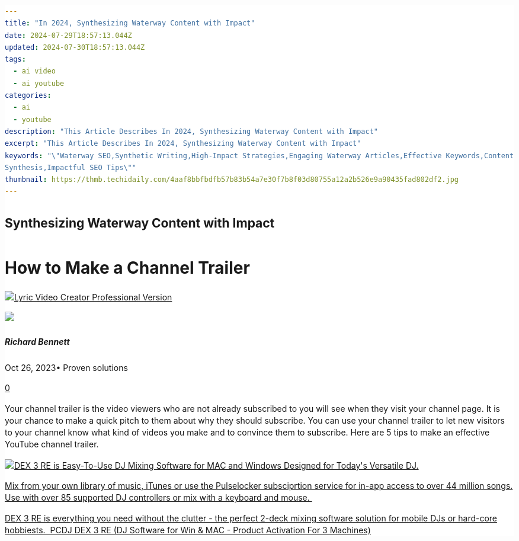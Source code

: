 ```yaml
---
title: "In 2024, Synthesizing Waterway Content with Impact"
date: 2024-07-29T18:57:13.044Z
updated: 2024-07-30T18:57:13.044Z
tags:
  - ai video
  - ai youtube
categories:
  - ai
  - youtube
description: "This Article Describes In 2024, Synthesizing Waterway Content with Impact"
excerpt: "This Article Describes In 2024, Synthesizing Waterway Content with Impact"
keywords: "\"Waterway SEO,Synthetic Writing,High-Impact Strategies,Engaging Waterway Articles,Effective Keywords,Content Synthesis,Impactful SEO Tips\""
thumbnail: https://thmb.techidaily.com/4aaf8bbfbdfb57b83b54a7e30f7b8f03d80755a12a2b526e9a90435fad802df2.jpg
---
```


## Synthesizing Waterway Content with Impact

# How to Make a Channel Trailer


<a href="https://secure.2checkout.com/order/checkout.php?PRODS=11224199&QTY=1&AFFILIATE=108875&CART=1"><img src="https://secure.avangate.com/images/merchant/e09fdffe648a30658a9657bbed7b2388/products/copy_boxshot_lyricvideo.png" border="0">Lyric Video Creator Professional Version</a>

![](https://images.wondershare.com/filmora/article-images/richard-bennett.jpg)

##### Richard Bennett

 Oct 26, 2023• Proven solutions

[0](#commentsBoxSeoTemplate)

Your channel trailer is the video viewers who are not already subscribed to you will see when they visit your channel page. It is your chance to make a quick pitch to them about why they should subscribe. You can use your channel trailer to let new visitors to your channel know what kind of videos you make and to convince them to subscribe. Here are 5 tips to make an effective YouTube channel trailer.


<a href="https://shop.pcdj.com/order/checkout.php?PRODS=4698827&QTY=1&AFFILIATE=108875&CART=1"> <img src="https://secure.avangate.com/images/merchant/47f4b6321e9fd8e8f7326a6adc1a7c1e/products/dex3REpage-newmainscreenshot.png" border="0">DEX 3 RE is Easy-To-Use DJ Mixing Software for MAC and Windows Designed for Today's Versatile DJ. 

 Mix from your own library of music, iTunes or use the Pulselocker subsciprtion service for in-app access to over 44 million songs. Use with over 85 supported DJ controllers or mix with a keyboard and mouse.  

 DEX 3 RE is everything you need without the clutter - the perfect 2-deck mixing software solution for mobile DJs or hard-core hobbiests.  
 PCDJ DEX 3 RE (DJ Software for Win & MAC - Product Activation For 3 Machines)</a>
